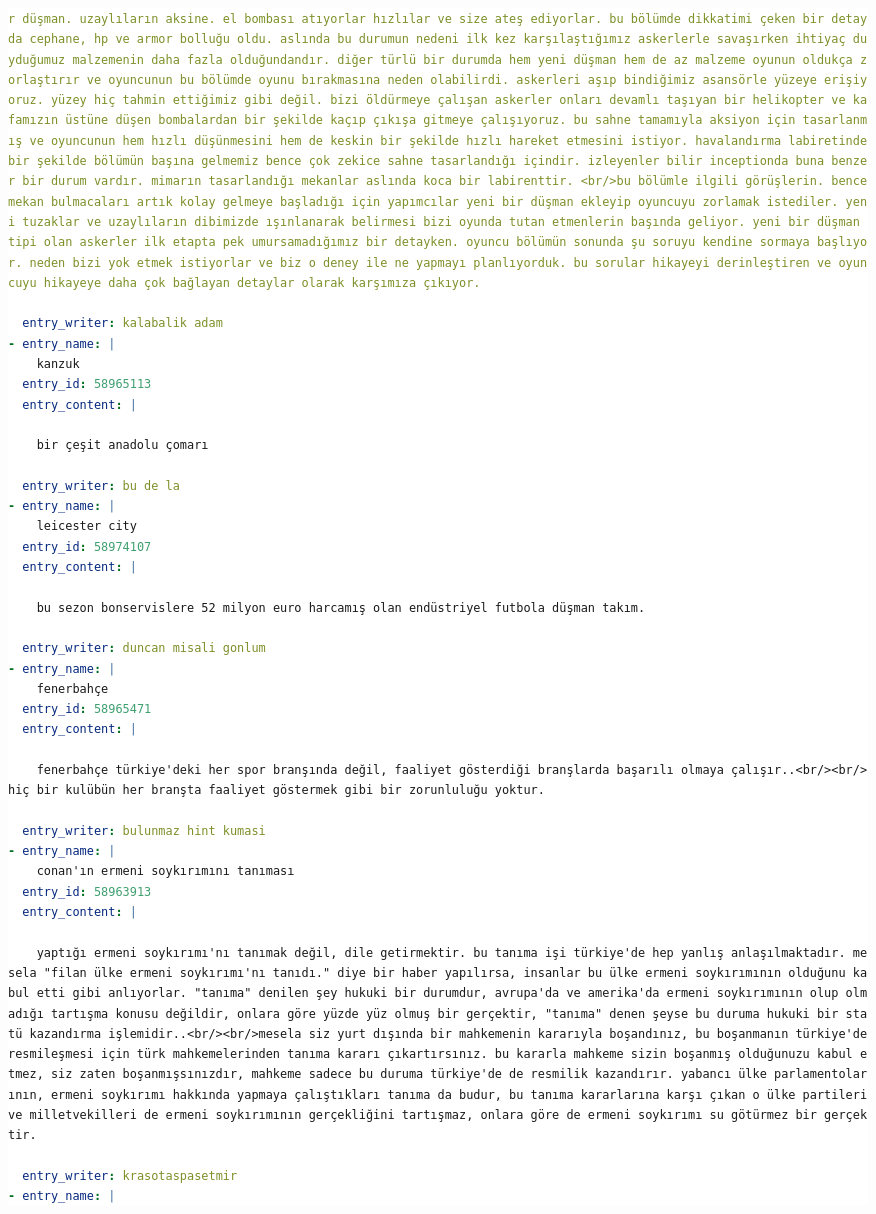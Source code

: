 ```yaml
r düşman. uzaylıların aksine. el bombası atıyorlar hızlılar ve size ateş ediyorlar. bu bölümde dikkatimi çeken bir detay da cephane, hp ve armor bolluğu oldu. aslında bu durumun nedeni ilk kez karşılaştığımız askerlerle savaşırken ihtiyaç duyduğumuz malzemenin daha fazla olduğundandır. diğer türlü bir durumda hem yeni düşman hem de az malzeme oyunun oldukça zorlaştırır ve oyuncunun bu bölümde oyunu bırakmasına neden olabilirdi. askerleri aşıp bindiğimiz asansörle yüzeye erişiyoruz. yüzey hiç tahmin ettiğimiz gibi değil. bizi öldürmeye çalışan askerler onları devamlı taşıyan bir helikopter ve kafamızın üstüne düşen bombalardan bir şekilde kaçıp çıkışa gitmeye çalışıyoruz. bu sahne tamamıyla aksiyon için tasarlanmış ve oyuncunun hem hızlı düşünmesini hem de keskin bir şekilde hızlı hareket etmesini istiyor. havalandırma labiretinde bir şekilde bölümün başına gelmemiz bence çok zekice sahne tasarlandığı içindir. izleyenler bilir inceptionda buna benzer bir durum vardır. mimarın tasarlandığı mekanlar aslında koca bir labirenttir. <br/>bu bölümle ilgili görüşlerin. bence mekan bulmacaları artık kolay gelmeye başladığı için yapımcılar yeni bir düşman ekleyip oyuncuyu zorlamak istediler. yeni tuzaklar ve uzaylıların dibimizde ışınlanarak belirmesi bizi oyunda tutan etmenlerin başında geliyor. yeni bir düşman tipi olan askerler ilk etapta pek umursamadığımız bir detayken. oyuncu bölümün sonunda şu soruyu kendine sormaya başlıyor. neden bizi yok etmek istiyorlar ve biz o deney ile ne yapmayı planlıyorduk. bu sorular hikayeyi derinleştiren ve oyuncuyu hikayeye daha çok bağlayan detaylar olarak karşımıza çıkıyor.
   
  entry_writer: kalabalik adam
- entry_name: |
    kanzuk
  entry_id: 58965113
  entry_content: |
    
    bir çeşit anadolu çomarı
    
  entry_writer: bu de la
- entry_name: |
    leicester city
  entry_id: 58974107
  entry_content: |
    
    bu sezon bonservislere 52 milyon euro harcamış olan endüstriyel futbola düşman takım.
    
  entry_writer: duncan misali gonlum
- entry_name: |
    fenerbahçe
  entry_id: 58965471
  entry_content: |
    
    fenerbahçe türkiye'deki her spor branşında değil, faaliyet gösterdiği branşlarda başarılı olmaya çalışır..<br/><br/>hiç bir kulübün her branşta faaliyet göstermek gibi bir zorunluluğu yoktur.
   
  entry_writer: bulunmaz hint kumasi
- entry_name: |
    conan'ın ermeni soykırımını tanıması
  entry_id: 58963913
  entry_content: |
    
    yaptığı ermeni soykırımı'nı tanımak değil, dile getirmektir. bu tanıma işi türkiye'de hep yanlış anlaşılmaktadır. mesela "filan ülke ermeni soykırımı'nı tanıdı." diye bir haber yapılırsa, insanlar bu ülke ermeni soykırımının olduğunu kabul etti gibi anlıyorlar. "tanıma" denilen şey hukuki bir durumdur, avrupa'da ve amerika'da ermeni soykırımının olup olmadığı tartışma konusu değildir, onlara göre yüzde yüz olmuş bir gerçektir, "tanıma" denen şeyse bu duruma hukuki bir statü kazandırma işlemidir..<br/><br/>mesela siz yurt dışında bir mahkemenin kararıyla boşandınız, bu boşanmanın türkiye'de resmileşmesi için türk mahkemelerinden tanıma kararı çıkartırsınız. bu kararla mahkeme sizin boşanmış olduğunuzu kabul etmez, siz zaten boşanmışsınızdır, mahkeme sadece bu duruma türkiye'de de resmilik kazandırır. yabancı ülke parlamentolarının, ermeni soykırımı hakkında yapmaya çalıştıkları tanıma da budur, bu tanıma kararlarına karşı çıkan o ülke partileri ve milletvekilleri de ermeni soykırımının gerçekliğini tartışmaz, onlara göre de ermeni soykırımı su götürmez bir gerçektir.
   
  entry_writer: krasotaspasetmir
- entry_name: |
```